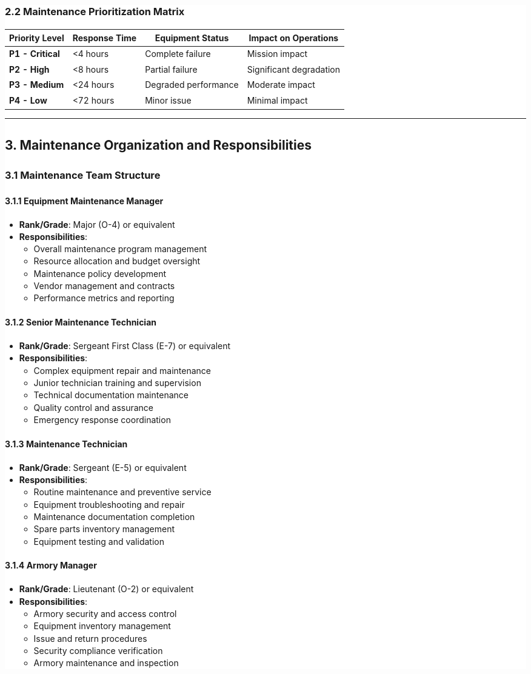 ### 2.2 Maintenance Prioritization Matrix

| Priority Level | Response Time | Equipment Status | Impact on Operations |
|----------------|---------------|------------------|---------------------|
| **P1 - Critical** | <4 hours | Complete failure | Mission impact |
| **P2 - High** | <8 hours | Partial failure | Significant degradation |
| **P3 - Medium** | <24 hours | Degraded performance | Moderate impact |
| **P4 - Low** | <72 hours | Minor issue | Minimal impact |

---

## 3. Maintenance Organization and Responsibilities

### 3.1 Maintenance Team Structure

#### 3.1.1 Equipment Maintenance Manager
- **Rank/Grade**: Major (O-4) or equivalent
- **Responsibilities**:
  - Overall maintenance program management
  - Resource allocation and budget oversight
  - Maintenance policy development
  - Vendor management and contracts
  - Performance metrics and reporting

#### 3.1.2 Senior Maintenance Technician
- **Rank/Grade**: Sergeant First Class (E-7) or equivalent
- **Responsibilities**:
  - Complex equipment repair and maintenance
  - Junior technician training and supervision
  - Technical documentation maintenance
  - Quality control and assurance
  - Emergency response coordination

#### 3.1.3 Maintenance Technician
- **Rank/Grade**: Sergeant (E-5) or equivalent
- **Responsibilities**:
  - Routine maintenance and preventive service
  - Equipment troubleshooting and repair
  - Maintenance documentation completion
  - Spare parts inventory management
  - Equipment testing and validation

#### 3.1.4 Armory Manager
- **Rank/Grade**: Lieutenant (O-2) or equivalent
- **Responsibilities**:
  - Armory security and access control
  - Equipment inventory management
  - Issue and return procedures
  - Security compliance verification
  - Armory maintenance and inspection
